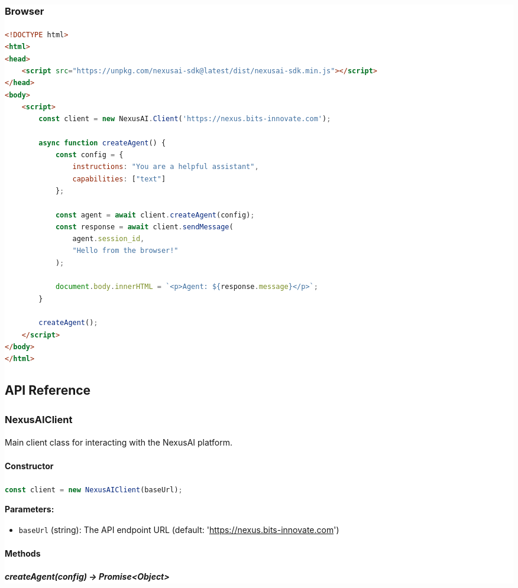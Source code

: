 
### Browser

```html
<!DOCTYPE html>
<html>
<head>
    <script src="https://unpkg.com/nexusai-sdk@latest/dist/nexusai-sdk.min.js"></script>
</head>
<body>
    <script>
        const client = new NexusAI.Client('https://nexus.bits-innovate.com');
        
        async function createAgent() {
            const config = {
                instructions: "You are a helpful assistant",
                capabilities: ["text"]
            };
            
            const agent = await client.createAgent(config);
            const response = await client.sendMessage(
                agent.session_id,
                "Hello from the browser!"
            );
            
            document.body.innerHTML = `<p>Agent: ${response.message}</p>`;
        }
        
        createAgent();
    </script>
</body>
</html>
```

## API Reference

### NexusAIClient

Main client class for interacting with the NexusAI platform.

#### Constructor

```javascript
const client = new NexusAIClient(baseUrl);
```

**Parameters:**
- `baseUrl` (string): The API endpoint URL (default: 'https://nexus.bits-innovate.com')

#### Methods

##### createAgent(config) → Promise&lt;Object&gt;
